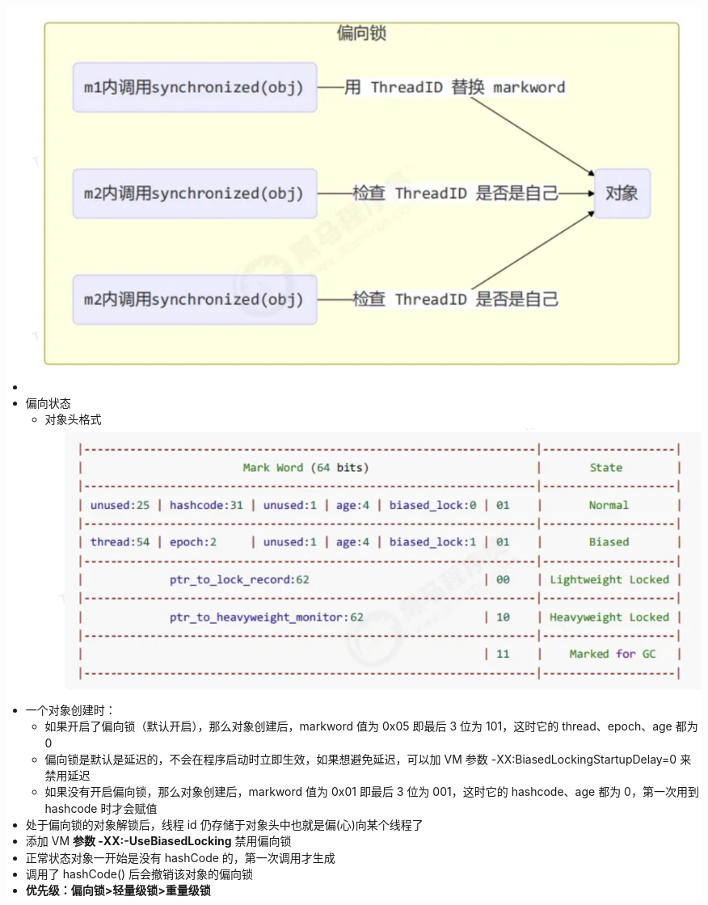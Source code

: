   * ![](./juc_pic/biased_lock2.png)
  * 偏向状态
    * 对象头格式 ![](./juc_pic/mark_word.png)
  * 一个对象创建时： 
      * 如果开启了偏向锁（默认开启），那么对象创建后，markword 值为 0x05 即最后 3 位为 101，这时它的 thread、epoch、age 都为 0 
      * 偏向锁是默认是延迟的，不会在程序启动时立即生效，如果想避免延迟，可以加 VM 参数 -XX:BiasedLockingStartupDelay=0 来禁用延迟 
      * 如果没有开启偏向锁，那么对象创建后，markword 值为 0x01 即最后 3 位为 001，这时它的 hashcode、age 都为 0，第一次用到 hashcode 时才会赋值
  * 处于偏向锁的对象解锁后，线程 id 仍存储于对象头中也就是偏(心)向某个线程了
  * 添加 VM **参数 -XX:-UseBiasedLocking** 禁用偏向锁
  * 正常状态对象一开始是没有 hashCode 的，第一次调用才生成
  * 调用了 hashCode() 后会撤销该对象的偏向锁
  * **优先级：偏向锁>轻量级锁>重量级锁**
